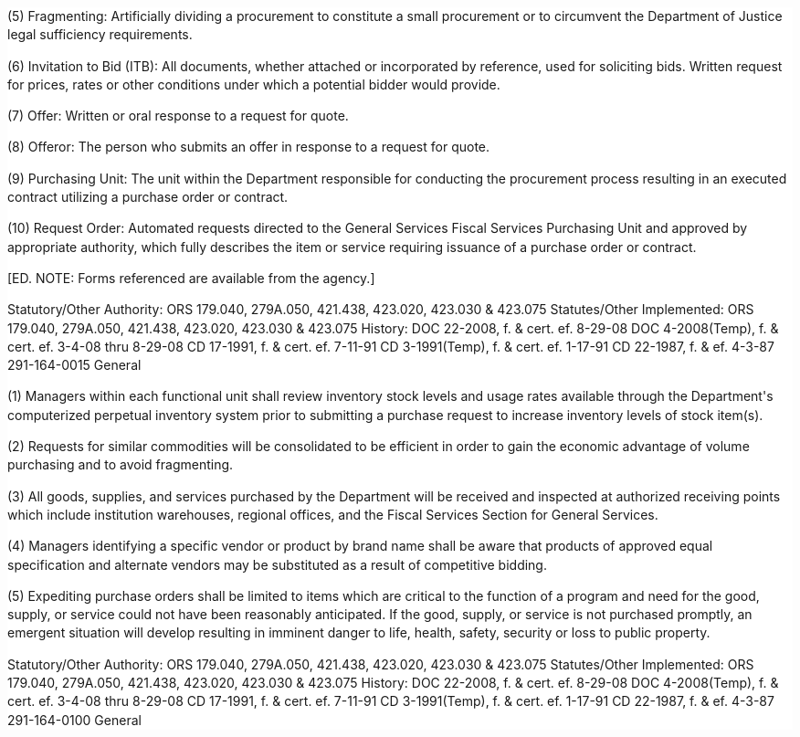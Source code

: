(5) Fragmenting: Artificially dividing a procurement to constitute a small procurement or to circumvent the Department of Justice legal sufficiency requirements.

(6) Invitation to Bid (ITB): All documents, whether attached or incorporated by reference, used for soliciting bids. Written request for prices, rates or other conditions under which a potential bidder would provide.

(7) Offer: Written or oral response to a request for quote.

(8) Offeror: The person who submits an offer in response to a request for quote.

(9) Purchasing Unit: The unit within the Department responsible for conducting the procurement process resulting in an executed contract utilizing a purchase order or contract.

(10) Request Order: Automated requests directed to the General Services Fiscal Services Purchasing Unit and approved by appropriate authority, which fully describes the item or service requiring issuance of a purchase order or contract.

[ED. NOTE: Forms referenced are available from the agency.]

Statutory/Other Authority: ORS 179.040, 279A.050, 421.438, 423.020, 423.030 & 423.075
Statutes/Other Implemented: ORS 179.040, 279A.050, 421.438, 423.020, 423.030 & 423.075
History:
DOC 22-2008, f. & cert. ef. 8-29-08
DOC 4-2008(Temp), f. & cert. ef. 3-4-08 thru 8-29-08
CD 17-1991, f. & cert. ef. 7-11-91
CD 3-1991(Temp), f. & cert. ef. 1-17-91
CD 22-1987, f. & ef. 4-3-87
291-164-0015
General

(1) Managers within each functional unit shall review inventory stock levels and usage rates available through the Department's computerized perpetual inventory system prior to submitting a purchase request to increase inventory levels of stock item(s).

(2) Requests for similar commodities will be consolidated to be efficient in order to gain the economic advantage of volume purchasing and to avoid fragmenting.

(3) All goods, supplies, and services purchased by the Department will be received and inspected at authorized receiving points which include institution warehouses, regional offices, and the Fiscal Services Section for General Services.

(4) Managers identifying a specific vendor or product by brand name shall be aware that products of approved equal specification and alternate vendors may be substituted as a result of competitive bidding.

(5) Expediting purchase orders shall be limited to items which are critical to the function of a program and need for the good, supply, or service could not have been reasonably anticipated. If the good, supply, or service is not purchased promptly, an emergent situation will develop resulting in imminent danger to life, health, safety, security or loss to public property.

Statutory/Other Authority: ORS 179.040, 279A.050, 421.438, 423.020, 423.030 & 423.075
Statutes/Other Implemented: ORS 179.040, 279A.050, 421.438, 423.020, 423.030 & 423.075
History:
DOC 22-2008, f. & cert. ef. 8-29-08
DOC 4-2008(Temp), f. & cert. ef. 3-4-08 thru 8-29-08
CD 17-1991, f. & cert. ef. 7-11-91
CD 3-1991(Temp), f. & cert. ef. 1-17-91
CD 22-1987, f. & ef. 4-3-87
291-164-0100
General
